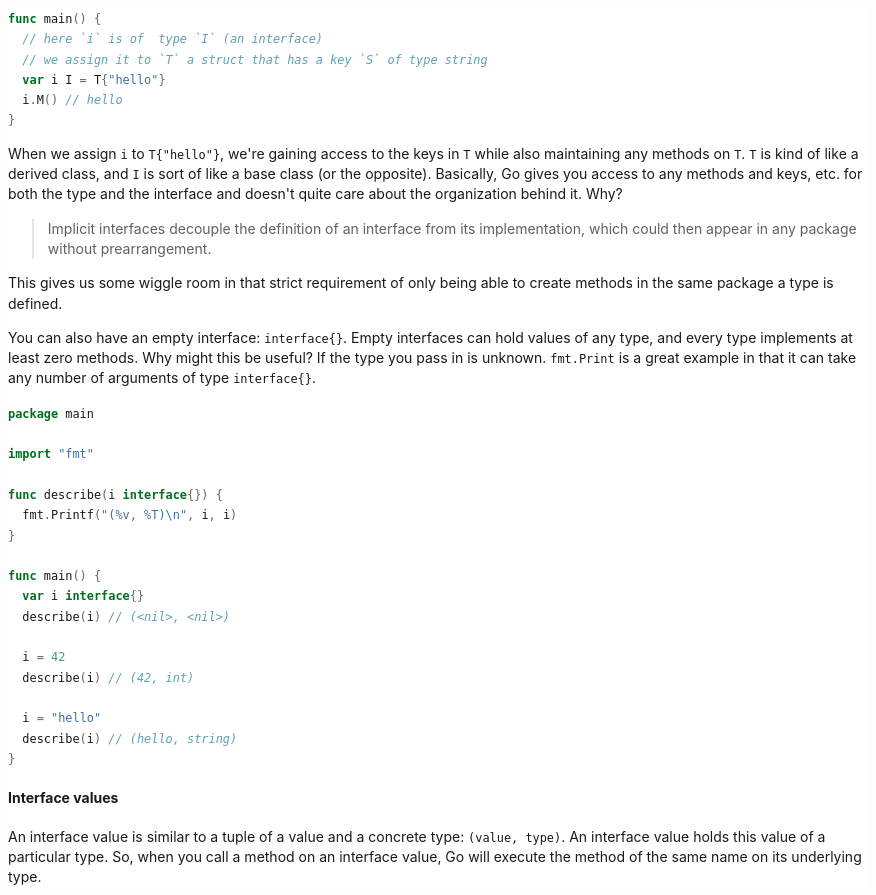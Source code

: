 ```go
func main() {
  // here `i` is of  type `I` (an interface)
  // we assign it to `T` a struct that has a key `S` of type string
  var i I = T{"hello"}
  i.M() // hello
}
```

When we assign `i` to `T{"hello"}`, we're gaining access to the keys in `T`
while also maintaining any methods on `T`. `T` is kind of like a derived class,
and `I` is sort of like a base class (or the opposite). Basically, Go gives you
access to any methods and keys, etc. for both the type and the interface and
doesn't quite care about the organization behind it. Why?

> Implicit interfaces decouple the definition of an interface from its
> implementation, which could then appear in any package without
> prearrangement.

This gives us some wiggle room in that strict requirement of only being able to
create methods in the same package a type is defined.

You can also have an empty interface: `interface{}`. Empty interfaces can hold
values of any type, and every type implements at least zero methods. Why might
this be useful? If the type you pass in is unknown. `fmt.Print` is a great
example in that it can take any number of arguments of type `interface{}`.

```go
package main

import "fmt"

func describe(i interface{}) {
  fmt.Printf("(%v, %T)\n", i, i)
}

func main() {
  var i interface{}
  describe(i) // (<nil>, <nil>)

  i = 42
  describe(i) // (42, int)

  i = "hello"
  describe(i) // (hello, string)
}
```

#### Interface values

An interface value is similar to a tuple of a value and a concrete type:
`(value, type)`. An interface value holds this value of a particular type. So,
when you call a method on an interface value, Go will execute the method of the
same name on its underlying type.
